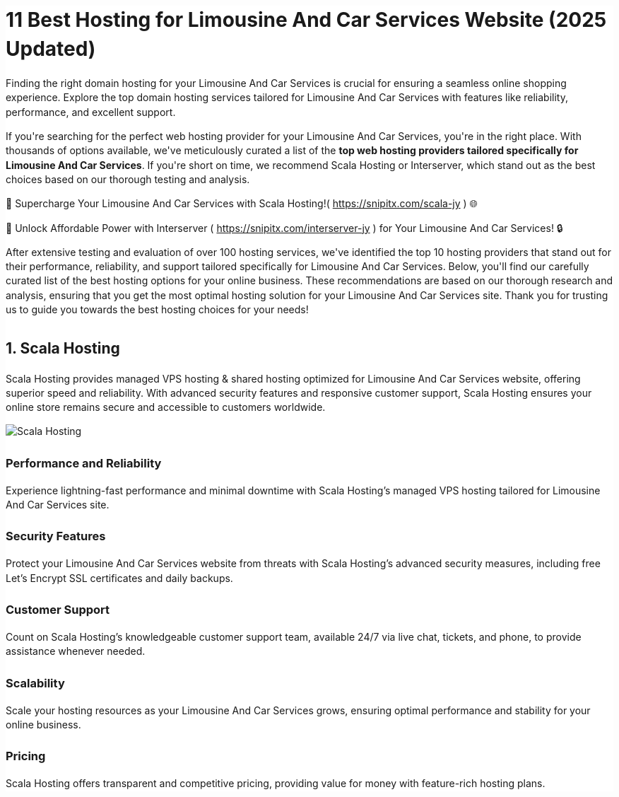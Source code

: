 # 11 Best Hosting for Limousine And Car Services Website (2025 Updated)

Finding the right domain hosting for your Limousine And Car Services is crucial for ensuring a seamless online shopping experience. Explore the top domain hosting services tailored for Limousine And Car Services with features like reliability, performance, and excellent support.

If you're searching for the perfect web hosting provider for your Limousine And Car Services, you're in the right place. With thousands of options available, we've meticulously curated a list of the **top web hosting providers tailored specifically for Limousine And Car Services**. If you're short on time, we recommend Scala Hosting or Interserver, which stand out as the best choices based on our thorough testing and analysis.

🚀 Supercharge Your Limousine And Car Services with Scala Hosting!( https://snipitx.com/scala-jy ) 🌐 

💸 Unlock Affordable Power with Interserver ( https://snipitx.com/interserver-jy ) for Your Limousine And Car Services! 🔒

After extensive testing and evaluation of over 100 hosting services, we've identified the top 10 hosting providers that stand out for their performance, reliability, and support tailored specifically for Limousine And Car Services. Below, you'll find our carefully curated list of the best hosting options for your online business. These recommendations are based on our thorough research and analysis, ensuring that you get the most optimal hosting solution for your Limousine And Car Services site. Thank you for trusting us to guide you towards the best hosting choices for your needs!

## 1. Scala Hosting

Scala Hosting provides managed VPS hosting & shared hosting optimized for Limousine And Car Services website, offering superior speed and reliability. With advanced security features and responsive customer support, Scala Hosting ensures your online store remains secure and accessible to customers worldwide.

![Scala Hosting](https://i.imgur.com/uJ5JIK3.png "Scala Web Hosting")

### Performance and Reliability
Experience lightning-fast performance and minimal downtime with Scala Hosting’s managed VPS hosting tailored for Limousine And Car Services site.

### Security Features
Protect your Limousine And Car Services website from threats with Scala Hosting’s advanced security measures, including free Let’s Encrypt SSL certificates and daily backups.

### Customer Support
Count on Scala Hosting’s knowledgeable customer support team, available 24/7 via live chat, tickets, and phone, to provide assistance whenever needed.

### Scalability
Scale your hosting resources as your Limousine And Car Services grows, ensuring optimal performance and stability for your online business.

### Pricing
Scala Hosting offers transparent and competitive pricing, providing value for money with feature-rich hosting plans.
